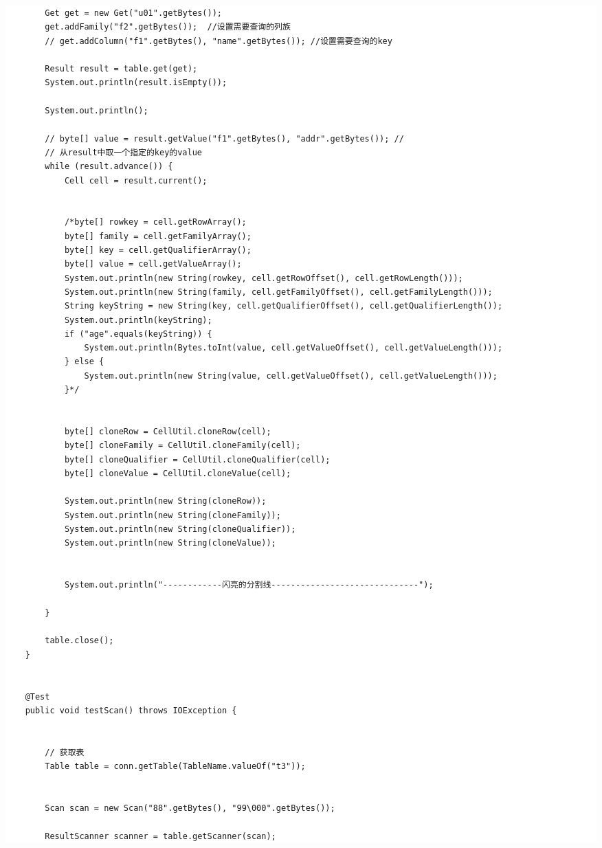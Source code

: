 	        Get get = new Get("u01".getBytes());
	        get.addFamily("f2".getBytes());  //设置需要查询的列族
	        // get.addColumn("f1".getBytes(), "name".getBytes()); //设置需要查询的key
	
	        Result result = table.get(get);
	        System.out.println(result.isEmpty());
	
	        System.out.println();
	
	        // byte[] value = result.getValue("f1".getBytes(), "addr".getBytes()); //
	        // 从result中取一个指定的key的value
	        while (result.advance()) {
	            Cell cell = result.current();
	
	
				/*byte[] rowkey = cell.getRowArray();
				byte[] family = cell.getFamilyArray();
				byte[] key = cell.getQualifierArray();
				byte[] value = cell.getValueArray();
				System.out.println(new String(rowkey, cell.getRowOffset(), cell.getRowLength()));
				System.out.println(new String(family, cell.getFamilyOffset(), cell.getFamilyLength()));
				String keyString = new String(key, cell.getQualifierOffset(), cell.getQualifierLength());
				System.out.println(keyString);
				if ("age".equals(keyString)) {
					System.out.println(Bytes.toInt(value, cell.getValueOffset(), cell.getValueLength()));
				} else {
					System.out.println(new String(value, cell.getValueOffset(), cell.getValueLength()));
				}*/
	
	
	            byte[] cloneRow = CellUtil.cloneRow(cell);
	            byte[] cloneFamily = CellUtil.cloneFamily(cell);
	            byte[] cloneQualifier = CellUtil.cloneQualifier(cell);
	            byte[] cloneValue = CellUtil.cloneValue(cell);
	
	            System.out.println(new String(cloneRow));
	            System.out.println(new String(cloneFamily));
	            System.out.println(new String(cloneQualifier));
	            System.out.println(new String(cloneValue));
	
	
	            System.out.println("------------闪亮的分割线------------------------------");
	
	        }
	
	        table.close();
	    }
	
	
	    @Test
	    public void testScan() throws IOException {
	
	
	        // 获取表
	        Table table = conn.getTable(TableName.valueOf("t3"));
	
	
	        Scan scan = new Scan("88".getBytes(), "99\000".getBytes());
	
	        ResultScanner scanner = table.getScanner(scan);
	